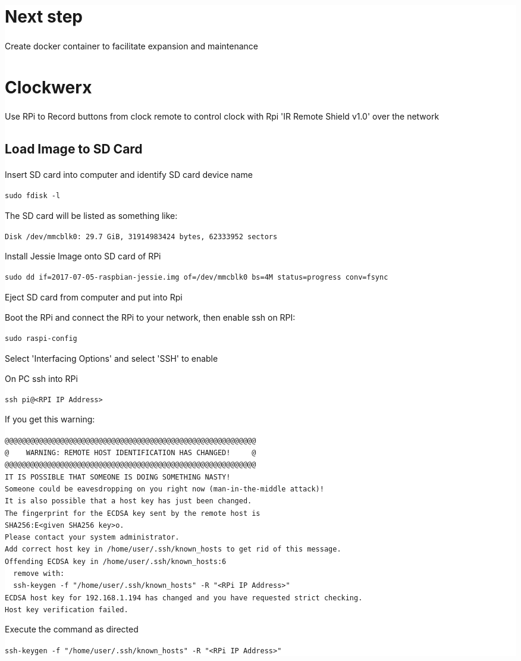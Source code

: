 # Next step
Create docker container to facilitate expansion and maintenance

# Clockwerx
Use RPi to Record buttons from clock remote to control clock with Rpi 'IR Remote Shield v1.0' over the network

## Load Image to SD Card
Insert SD card into computer and identify SD card device name

`sudo fdisk -l`

The SD card will be listed as something like:

`Disk /dev/mmcblk0: 29.7 GiB, 31914983424 bytes, 62333952 sectors`

Install Jessie Image onto SD card of RPi

`sudo dd if=2017-07-05-raspbian-jessie.img of=/dev/mmcblk0 bs=4M status=progress conv=fsync`

Eject SD card from computer and put into Rpi

Boot the RPi and connect the RPi to your network, then enable ssh on RPI:

`sudo raspi-config`

Select 'Interfacing Options' and select 'SSH' to enable

On PC ssh into RPi

`ssh pi@<RPI IP Address>`

If you get this warning:
```
@@@@@@@@@@@@@@@@@@@@@@@@@@@@@@@@@@@@@@@@@@@@@@@@@@@@@@@@@@@
@    WARNING: REMOTE HOST IDENTIFICATION HAS CHANGED!     @
@@@@@@@@@@@@@@@@@@@@@@@@@@@@@@@@@@@@@@@@@@@@@@@@@@@@@@@@@@@
IT IS POSSIBLE THAT SOMEONE IS DOING SOMETHING NASTY!
Someone could be eavesdropping on you right now (man-in-the-middle attack)!
It is also possible that a host key has just been changed.
The fingerprint for the ECDSA key sent by the remote host is
SHA256:E<given SHA256 key>o.
Please contact your system administrator.
Add correct host key in /home/user/.ssh/known_hosts to get rid of this message.
Offending ECDSA key in /home/user/.ssh/known_hosts:6
  remove with:
  ssh-keygen -f "/home/user/.ssh/known_hosts" -R "<RPi IP Address>"
ECDSA host key for 192.168.1.194 has changed and you have requested strict checking.
Host key verification failed.
```
Execute the command as directed

`ssh-keygen -f "/home/user/.ssh/known_hosts" -R "<RPi IP Address>"`
